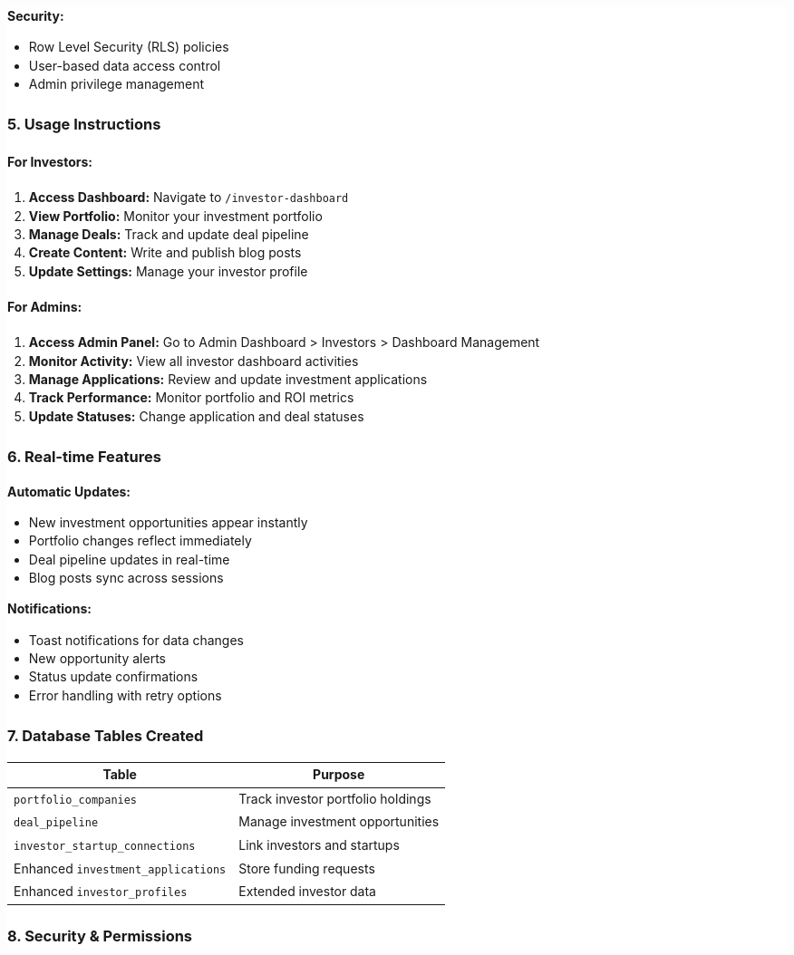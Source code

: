 **Security:**
- Row Level Security (RLS) policies
- User-based data access control
- Admin privilege management

### 5. Usage Instructions

#### For Investors:

1. **Access Dashboard:** Navigate to `/investor-dashboard`
2. **View Portfolio:** Monitor your investment portfolio
3. **Manage Deals:** Track and update deal pipeline
4. **Create Content:** Write and publish blog posts
5. **Update Settings:** Manage your investor profile

#### For Admins:

1. **Access Admin Panel:** Go to Admin Dashboard > Investors > Dashboard Management
2. **Monitor Activity:** View all investor dashboard activities
3. **Manage Applications:** Review and update investment applications
4. **Track Performance:** Monitor portfolio and ROI metrics
5. **Update Statuses:** Change application and deal statuses

### 6. Real-time Features

**Automatic Updates:**
- New investment opportunities appear instantly
- Portfolio changes reflect immediately
- Deal pipeline updates in real-time
- Blog posts sync across sessions

**Notifications:**
- Toast notifications for data changes
- New opportunity alerts
- Status update confirmations
- Error handling with retry options

### 7. Database Tables Created

| Table | Purpose |
|-------|---------|
| `portfolio_companies` | Track investor portfolio holdings |
| `deal_pipeline` | Manage investment opportunities |
| `investor_startup_connections` | Link investors and startups |
| Enhanced `investment_applications` | Store funding requests |
| Enhanced `investor_profiles` | Extended investor data |

### 8. Security & Permissions
